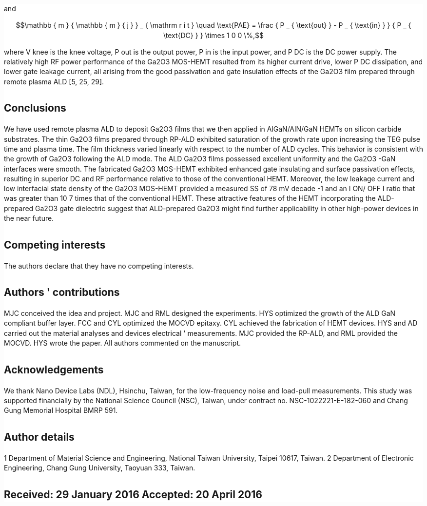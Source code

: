 and

$$\mathbb { m } { \mathbb { m } { j } } _ { \mathrm r i t } \quad \text{PAE} = \frac { P _ { \text{out} } - P _ { \text{in} } } { P _ { \text{DC} } } \times 1 0 0 \%,$$

where V knee is the knee voltage, P out is the output power, P in is the input power, and P DC is the DC power supply. The relatively high RF power performance of the Ga2O3 MOS-HEMT resulted from its higher current drive, lower P DC dissipation, and lower gate leakage current, all arising from the good passivation and gate insulation effects of the Ga2O3 film prepared through remote plasma ALD [5, 25, 29].

## Conclusions

We have used remote plasma ALD to deposit Ga2O3 films that we then applied in AlGaN/AlN/GaN HEMTs on silicon carbide substrates. The thin Ga2O3 films prepared through RP-ALD exhibited saturation of the growth rate upon increasing the TEG pulse time and plasma time. The film thickness varied linearly with respect to the number of ALD cycles. This behavior is consistent with the growth of Ga2O3 following the ALD mode. The ALD Ga2O3 films possessed excellent uniformity and the Ga2O3 -GaN interfaces were smooth. The fabricated Ga2O3 MOS-HEMT exhibited enhanced gate insulating and surface passivation effects, resulting in superior DC and RF performance relative to those of the conventional HEMT. Moreover, the low leakage current and low interfacial state density of the Ga2O3 MOS-HEMT provided a measured SS of 78 mV decade -1 and an I ON/ OFF I ratio that was greater than 10 7 times that of the conventional HEMT. These attractive features of the HEMT incorporating the ALD-prepared Ga2O3 gate dielectric suggest that ALD-prepared Ga2O3 might find further applicability in other high-power devices in the near future.

## Competing interests

The authors declare that they have no competing interests.

## Authors ' contributions

MJC conceived the idea and project. MJC and RML designed the experiments. HYS optimized the growth of the ALD GaN compliant buffer layer. FCC and CYL optimized the MOCVD epitaxy. CYL achieved the fabrication of HEMT devices. HYS and AD carried out the material analyses and devices electrical ' measurements. MJC provided the RP-ALD, and RML provided the MOCVD. HYS wrote the paper. All authors commented on the manuscript.

## Acknowledgements

We thank Nano Device Labs (NDL), Hsinchu, Taiwan, for the low-frequency noise and load-pull measurements. This study was supported financially by the National Science Council (NSC), Taiwan, under contract no. NSC-1022221-E-182-060 and Chang Gung Memorial Hospital BMRP 591.

## Author details

1 Department of Material Science and Engineering, National Taiwan University, Taipei 10617, Taiwan. 2 Department of Electronic Engineering, Chang Gung University, Taoyuan 333, Taiwan.

## Received: 29 January 2016 Accepted: 20 April 2016
